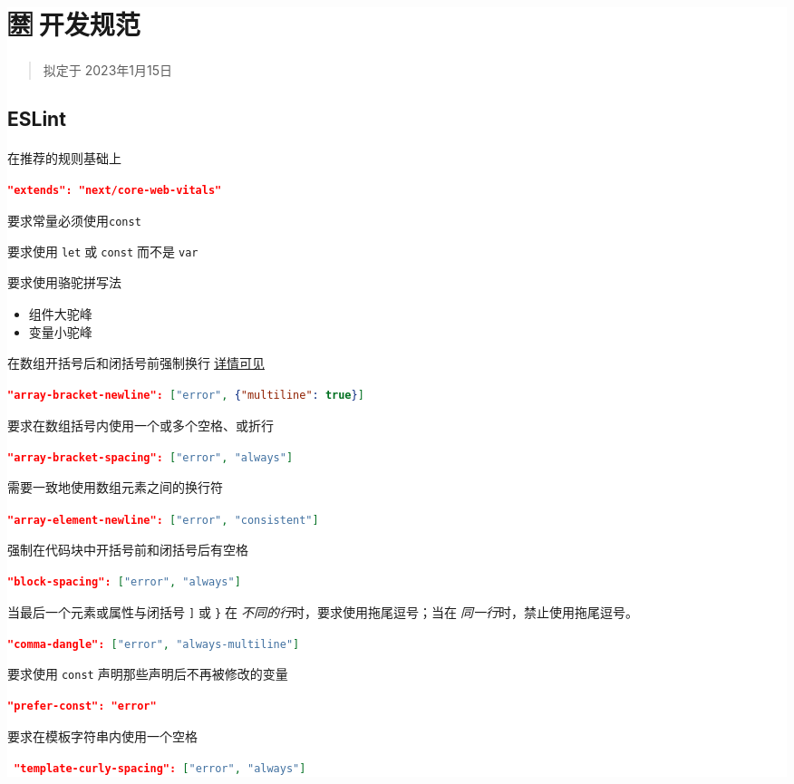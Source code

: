 # 🈲 开发规范

> 拟定于 2023年1月15日

## ESLint

在推荐的规则基础上

```json
"extends": "next/core-web-vitals"
```

要求常量必须使用`const`

要求使用 `let` 或 `const` 而不是 `var`

要求使用骆驼拼写法

* 组件大驼峰
* 变量小驼峰

在数组开括号后和闭括号前强制换行 [详情可见](http://eslint.cn/docs/rules/array-bracket-newline)

```json
"array-bracket-newline": ["error", {"multiline": true}]
```

要求在数组括号内使用一个或多个空格、或折行

```json
"array-bracket-spacing": ["error", "always"]
```

需要一致地使用数组元素之间的换行符

```json
"array-element-newline": ["error", "consistent"]
```

强制在代码块中开括号前和闭括号后有空格

```json
"block-spacing": ["error", "always"]
```

当最后一个元素或属性与闭括号 `]` 或 `}` 在 *不同的行*时，要求使用拖尾逗号；当在 *同一行*时，禁止使用拖尾逗号。

```json
"comma-dangle": ["error", "always-multiline"]
```

要求使用 `const` 声明那些声明后不再被修改的变量

```json
"prefer-const": "error"
```

要求在模板字符串内使用一个空格

```json
 "template-curly-spacing": ["error", "always"]
```
